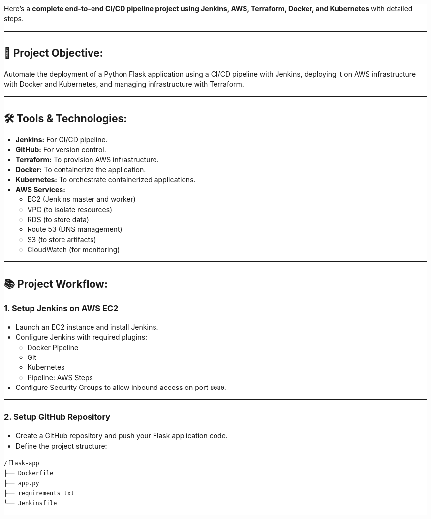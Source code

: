 Here’s a **complete end-to-end CI/CD pipeline project using Jenkins, AWS, Terraform, Docker, and Kubernetes** with detailed steps.

---

## 🎯 **Project Objective:**
Automate the deployment of a Python Flask application using a CI/CD pipeline with Jenkins, deploying it on AWS infrastructure with Docker and Kubernetes, and managing infrastructure with Terraform.

---

## 🛠️ **Tools & Technologies:**
- **Jenkins:** For CI/CD pipeline.
- **GitHub:** For version control.
- **Terraform:** To provision AWS infrastructure.
- **Docker:** To containerize the application.
- **Kubernetes:** To orchestrate containerized applications.
- **AWS Services:**
  - EC2 (Jenkins master and worker)
  - VPC (to isolate resources)
  - RDS (to store data)
  - Route 53 (DNS management)
  - S3 (to store artifacts)
  - CloudWatch (for monitoring)

---

## 📚 **Project Workflow:**

### 1. **Setup Jenkins on AWS EC2**
- Launch an EC2 instance and install Jenkins.
- Configure Jenkins with required plugins:
  - Docker Pipeline
  - Git
  - Kubernetes
  - Pipeline: AWS Steps
- Configure Security Groups to allow inbound access on port `8080`.

---

### 2. **Setup GitHub Repository**
- Create a GitHub repository and push your Flask application code.
- Define the project structure:
```
/flask-app
├── Dockerfile
├── app.py
├── requirements.txt
└── Jenkinsfile
```

---